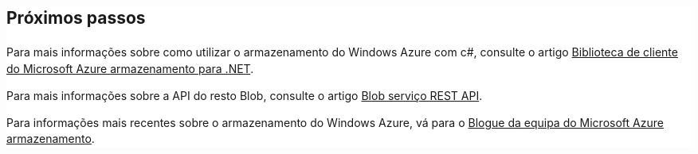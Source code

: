 ## <a name="next-steps"></a>Próximos passos

Para mais informações sobre como utilizar o armazenamento do Windows Azure com c#, consulte o artigo [Biblioteca de cliente do Microsoft Azure armazenamento para .NET](https://msdn.microsoft.com/library/azure/dn261237.aspx).

Para mais informações sobre a API do resto Blob, consulte o artigo [Blob serviço REST API](https://msdn.microsoft.com/library/azure/dd135733.aspx).

Para informações mais recentes sobre o armazenamento do Windows Azure, vá para o [Blogue da equipa do Microsoft Azure armazenamento](http://blogs.msdn.com/b/windowsazurestorage/).



[1]: ./media/storage-encrypt-decrypt-blobs-key-vault/blobmetadata.png
